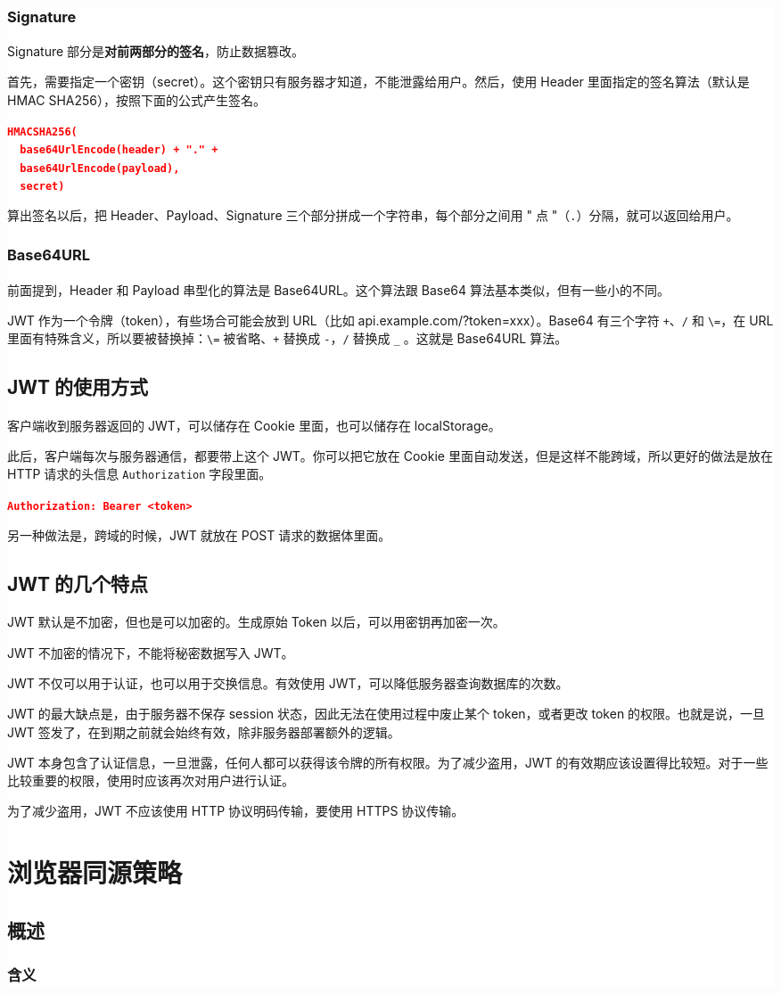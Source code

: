 ### Signature

Signature 部分是**对前两部分的签名**，防止数据篡改。

首先，需要指定一个密钥（secret）。这个密钥只有服务器才知道，不能泄露给用户。然后，使用 Header 里面指定的签名算法（默认是 HMAC SHA256），按照下面的公式产生签名。

```json
HMACSHA256(
  base64UrlEncode(header) + "." +
  base64UrlEncode(payload),
  secret)
```

算出签名以后，把 Header、Payload、Signature 三个部分拼成一个字符串，每个部分之间用 " 点 "（`.`）分隔，就可以返回给用户。

### Base64URL

前面提到，Header 和 Payload 串型化的算法是 Base64URL。这个算法跟 Base64 算法基本类似，但有一些小的不同。

JWT 作为一个令牌（token），有些场合可能会放到 URL（比如 api.example.com/?token=xxx）。Base64 有三个字符 `+`、`/` 和 `\=`，在 URL 里面有特殊含义，所以要被替换掉：`\=` 被省略、`+` 替换成 `-`，`/` 替换成 `_` 。这就是 Base64URL 算法。

## JWT 的使用方式

客户端收到服务器返回的 JWT，可以储存在 Cookie 里面，也可以储存在 localStorage。

此后，客户端每次与服务器通信，都要带上这个 JWT。你可以把它放在 Cookie 里面自动发送，但是这样不能跨域，所以更好的做法是放在 HTTP 请求的头信息 `Authorization` 字段里面。

```json
Authorization: Bearer <token>
```

另一种做法是，跨域的时候，JWT 就放在 POST 请求的数据体里面。

## JWT 的几个特点

JWT 默认是不加密，但也是可以加密的。生成原始 Token 以后，可以用密钥再加密一次。

JWT 不加密的情况下，不能将秘密数据写入 JWT。

JWT 不仅可以用于认证，也可以用于交换信息。有效使用 JWT，可以降低服务器查询数据库的次数。

JWT 的最大缺点是，由于服务器不保存 session 状态，因此无法在使用过程中废止某个 token，或者更改 token 的权限。也就是说，一旦 JWT 签发了，在到期之前就会始终有效，除非服务器部署额外的逻辑。

JWT 本身包含了认证信息，一旦泄露，任何人都可以获得该令牌的所有权限。为了减少盗用，JWT 的有效期应该设置得比较短。对于一些比较重要的权限，使用时应该再次对用户进行认证。

为了减少盗用，JWT 不应该使用 HTTP 协议明码传输，要使用 HTTPS 协议传输。

# 浏览器同源策略

## 概述

### 含义
